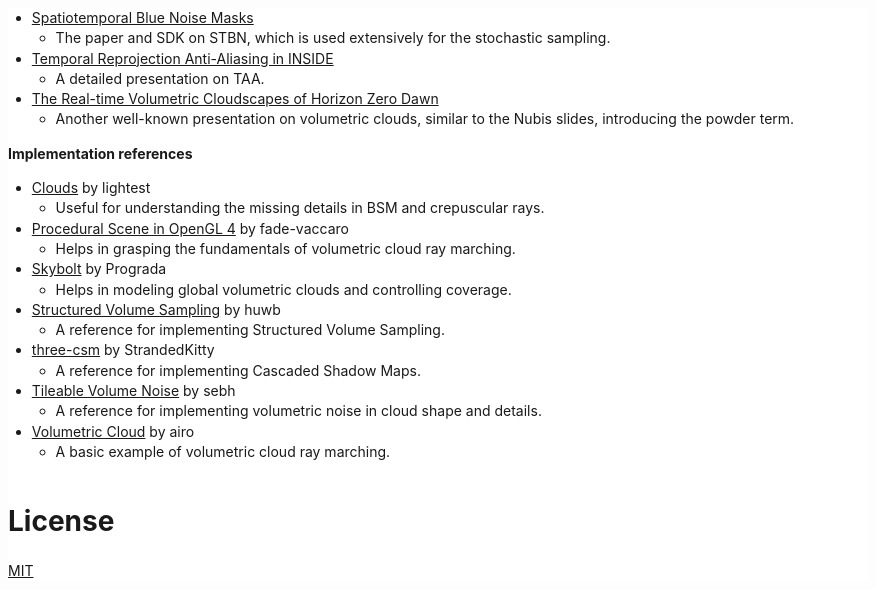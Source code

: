 - [Spatiotemporal Blue Noise Masks](https://research.nvidia.com/publication/2022-07_spatiotemporal-blue-noise-masks)
  - The paper and SDK on STBN, which is used extensively for the stochastic sampling.
- [Temporal Reprojection Anti-Aliasing in INSIDE](https://gdcvault.com/play/1022970/Temporal-Reprojection-Anti-Aliasing-in)
  - A detailed presentation on TAA.
- [The Real-time Volumetric Cloudscapes of Horizon Zero Dawn](https://www.guerrilla-games.com/read/the-real-time-volumetric-cloudscapes-of-horizon-zero-dawn)
  - Another well-known presentation on volumetric clouds, similar to the Nubis slides, introducing the powder term.

**Implementation references**

- [Clouds](https://github.com/lightest/clouds) by lightest
  - Useful for understanding the missing details in BSM and crepuscular rays.
- [Procedural Scene in OpenGL 4](https://github.com/fede-vaccaro/TerrainEngine-OpenGL) by fade-vaccaro
  - Helps in grasping the fundamentals of volumetric cloud ray marching.
- [Skybolt](https://github.com/Prograda/Skybolt) by Prograda
  - Helps in modeling global volumetric clouds and controlling coverage.
- [Structured Volume Sampling](https://github.com/huwb/volsample) by huwb
  - A reference for implementing Structured Volume Sampling.
- [three-csm](https://github.com/StrandedKitty/three-csm/) by StrandedKitty
  - A reference for implementing Cascaded Shadow Maps.
- [Tileable Volume Noise](https://github.com/sebh/TileableVolumeNoise) by sebh
  - A reference for implementing volumetric noise in cloud shape and details.
- [Volumetric Cloud](https://www.shadertoy.com/view/3sffzj) by airo
  - A basic example of volumetric cloud ray marching.

# License

[MIT](LICENSE)

